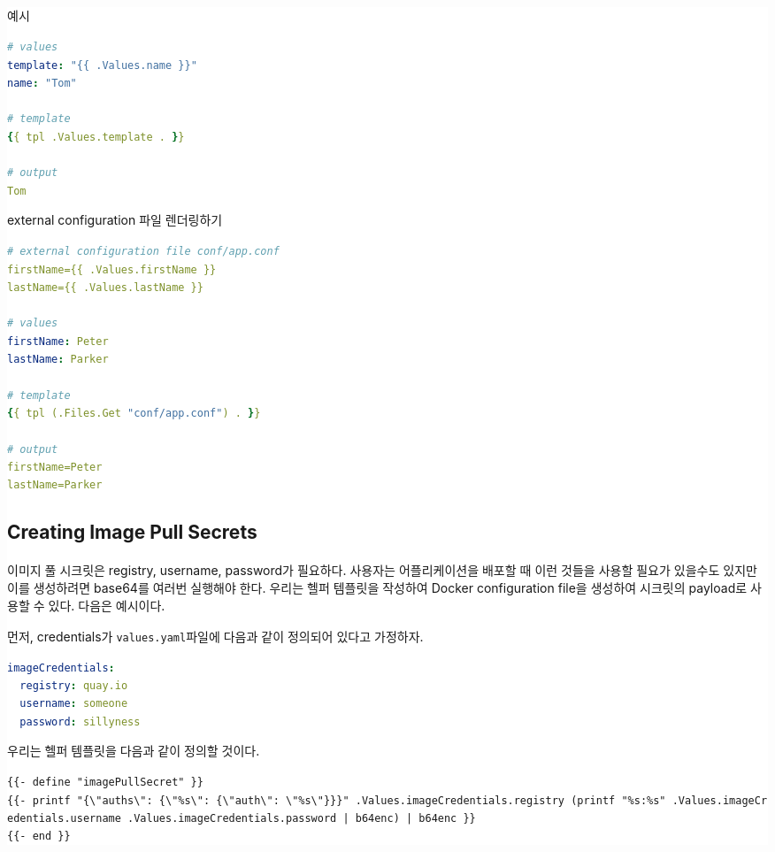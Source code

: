예시

```yaml
# values
template: "{{ .Values.name }}"
name: "Tom"

# template
{{ tpl .Values.template . }}

# output
Tom
```

external configuration 파일 렌더링하기

```yaml
# external configuration file conf/app.conf
firstName={{ .Values.firstName }}
lastName={{ .Values.lastName }}

# values
firstName: Peter
lastName: Parker

# template
{{ tpl (.Files.Get "conf/app.conf") . }}

# output
firstName=Peter
lastName=Parker
```

## Creating Image Pull Secrets

이미지 풀 시크릿은 registry, username, password가 필요하다. 사용자는 어플리케이션을 배포할 때 이런 것들을 사용할 필요가 있을수도 있지만 이를 생성하려면 base64를 여러번 실행해야 한다. 우리는 헬퍼 템플릿을 작성하여 Docker configuration file을 생성하여 시크릿의 payload로 사용할 수 있다. 다음은 예시이다.

먼저, credentials가 `values.yaml`파일에 다음과 같이 정의되어 있다고 가정하자.

```yaml
imageCredentials:
  registry: quay.io
  username: someone
  password: sillyness
```

우리는 헬퍼 템플릿을 다음과 같이 정의할 것이다.

```gotpl
{{- define "imagePullSecret" }}
{{- printf "{\"auths\": {\"%s\": {\"auth\": \"%s\"}}}" .Values.imageCredentials.registry (printf "%s:%s" .Values.imageCredentials.username .Values.imageCredentials.password | b64enc) | b64enc }}
{{- end }}
```
